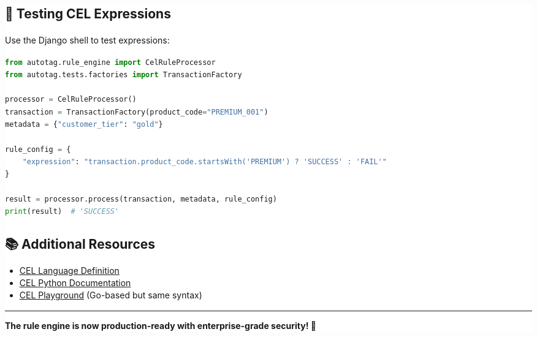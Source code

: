 ## 🧪 Testing CEL Expressions

Use the Django shell to test expressions:

```python
from autotag.rule_engine import CelRuleProcessor
from autotag.tests.factories import TransactionFactory

processor = CelRuleProcessor()
transaction = TransactionFactory(product_code="PREMIUM_001")
metadata = {"customer_tier": "gold"}

rule_config = {
    "expression": "transaction.product_code.startsWith('PREMIUM') ? 'SUCCESS' : 'FAIL'"
}

result = processor.process(transaction, metadata, rule_config)
print(result)  # 'SUCCESS'
```

## 📚 Additional Resources

- [CEL Language Definition](https://github.com/google/cel-spec/blob/master/doc/langdef.md)
- [CEL Python Documentation](https://github.com/cloud-custodian/cel-python)
- [CEL Playground](https://github.com/google/cel-go/tree/master/codelab) (Go-based but same syntax)

---

**The rule engine is now production-ready with enterprise-grade security! 🚀**